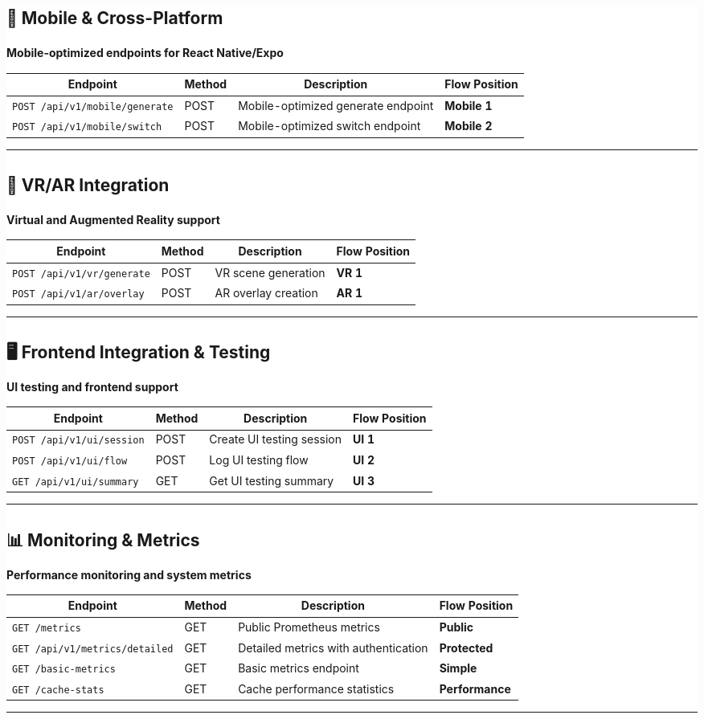 
## 📱 Mobile & Cross-Platform
**Mobile-optimized endpoints for React Native/Expo**

| Endpoint | Method | Description | Flow Position |
|----------|--------|-------------|---------------|
| `POST /api/v1/mobile/generate` | POST | Mobile-optimized generate endpoint | **Mobile 1** |
| `POST /api/v1/mobile/switch` | POST | Mobile-optimized switch endpoint | **Mobile 2** |

---

## 🥽 VR/AR Integration
**Virtual and Augmented Reality support**

| Endpoint | Method | Description | Flow Position |
|----------|--------|-------------|---------------|
| `POST /api/v1/vr/generate` | POST | VR scene generation | **VR 1** |
| `POST /api/v1/ar/overlay` | POST | AR overlay creation | **AR 1** |

---

## 🖥️ Frontend Integration & Testing
**UI testing and frontend support**

| Endpoint | Method | Description | Flow Position |
|----------|--------|-------------|---------------|
| `POST /api/v1/ui/session` | POST | Create UI testing session | **UI 1** |
| `POST /api/v1/ui/flow` | POST | Log UI testing flow | **UI 2** |
| `GET /api/v1/ui/summary` | GET | Get UI testing summary | **UI 3** |

---

## 📊 Monitoring & Metrics
**Performance monitoring and system metrics**

| Endpoint | Method | Description | Flow Position |
|----------|--------|-------------|---------------|
| `GET /metrics` | GET | Public Prometheus metrics | **Public** |
| `GET /api/v1/metrics/detailed` | GET | Detailed metrics with authentication | **Protected** |
| `GET /basic-metrics` | GET | Basic metrics endpoint | **Simple** |
| `GET /cache-stats` | GET | Cache performance statistics | **Performance** |

---
